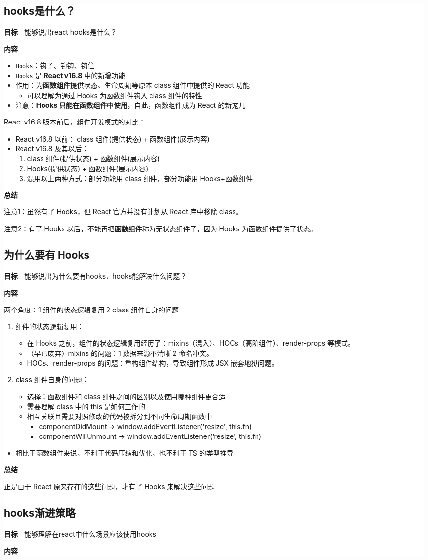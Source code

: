 ## hooks是什么？

**目标**：能够说出react hooks是什么？

**内容**：

- `Hooks`：钩子、钓钩、钩住
- `Hooks` 是 **React v16.8** 中的新增功能 
- 作用：为**函数组件**提供状态、生命周期等原本 class 组件中提供的 React 功能
  - 可以理解为通过 Hooks 为函数组件钩入 class 组件的特性
- 注意：**Hooks 只能在函数组件中使用**，自此，函数组件成为 React 的新宠儿

React v16.8 版本前后，组件开发模式的对比：

- React v16.8 以前： class 组件(提供状态) + 函数组件(展示内容)
- React v16.8 及其以后：
  1. class 组件(提供状态) + 函数组件(展示内容)
  2. Hooks(提供状态) + 函数组件(展示内容)
  3. 混用以上两种方式：部分功能用 class 组件，部分功能用 Hooks+函数组件

**总结**

注意1：虽然有了 Hooks，但 React 官方并没有计划从 React 库中移除 class。

注意2：有了 Hooks 以后，不能再把**函数组件**称为无状态组件了，因为 Hooks 为函数组件提供了状态。

## 为什么要有 Hooks  

**目标**：能够说出为什么要有hooks，hooks能解决什么问题？

**内容**：

两个角度：1 组件的状态逻辑复用 2 class 组件自身的问题

1. 组件的状态逻辑复用：
   + 在 Hooks 之前，组件的状态逻辑复用经历了：mixins（混入）、HOCs（高阶组件）、render-props 等模式。
   + （早已废弃）mixins 的问题：1 数据来源不清晰 2 命名冲突。
   + HOCs、render-props 的问题：重构组件结构，导致组件形成 JSX 嵌套地狱问题。

2. class 组件自身的问题：
   + 选择：函数组件和 class 组件之间的区别以及使用哪种组件更合适
   + 需要理解 class 中的 this 是如何工作的
   + 相互关联且需要对照修改的代码被拆分到不同生命周期函数中
     + componentDidMount ->  window.addEventListener('resize', this.fn)
     + componentWillUnmount -> window.addEventListener('resize', this.fn)

- 相比于函数组件来说，不利于代码压缩和优化，也不利于 TS 的类型推导

**总结**

正是由于 React 原来存在的这些问题，才有了 Hooks 来解决这些问题

## hooks渐进策略

**目标**：能够理解在react中什么场景应该使用hooks

**内容**：
